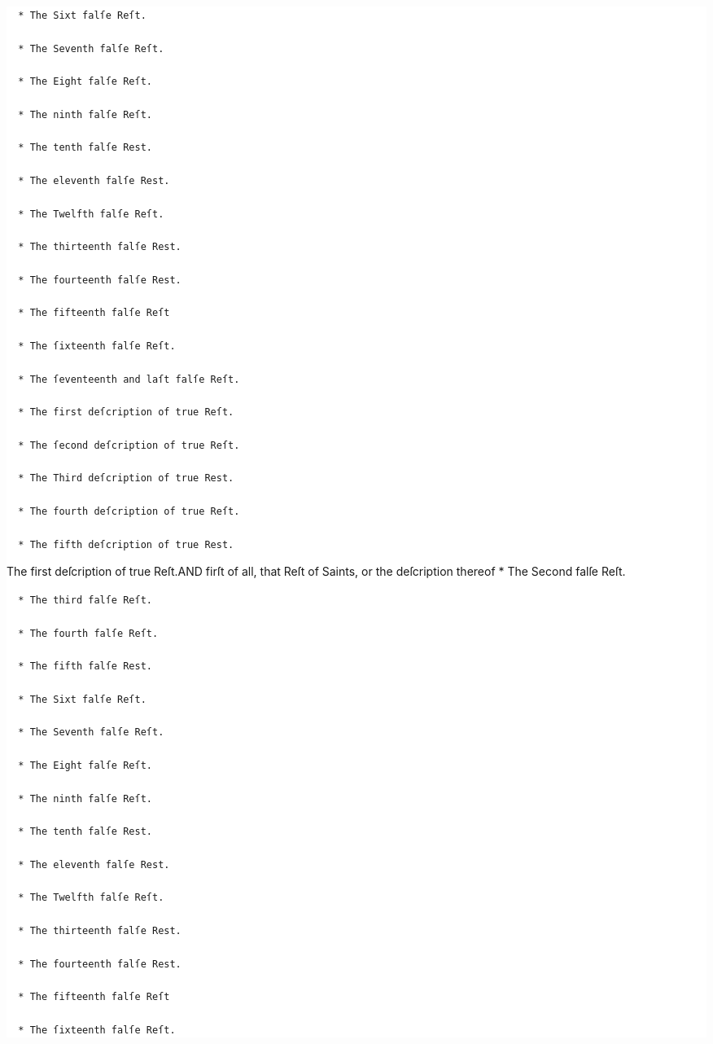       * The Sixt falſe Reſt.

      * The Seventh falſe Reſt.

      * The Eight falſe Reſt.

      * The ninth falſe Reſt.

      * The tenth falſe Rest.

      * The eleventh falſe Rest.

      * The Twelfth falſe Reſt.

      * The thirteenth falſe Rest.

      * The fourteenth falſe Rest.

      * The fifteenth falſe Reſt

      * The ſixteenth falſe Reſt.

      * The ſeventeenth and laſt falſe Reſt.

      * The first deſcription of true Reſt.

      * The ſecond deſcription of true Reſt.

      * The Third deſcription of true Rest.

      * The fourth deſcription of true Reſt.

      * The fifth deſcription of true Rest.
The first deſcription of true Reſt.AND firſt of all, that Reſt of Saints, or the deſcription thereof
      * The Second falſe Reſt.

      * The third falſe Reſt.

      * The fourth falſe Reſt.

      * The fifth falſe Rest.

      * The Sixt falſe Reſt.

      * The Seventh falſe Reſt.

      * The Eight falſe Reſt.

      * The ninth falſe Reſt.

      * The tenth falſe Rest.

      * The eleventh falſe Rest.

      * The Twelfth falſe Reſt.

      * The thirteenth falſe Rest.

      * The fourteenth falſe Rest.

      * The fifteenth falſe Reſt

      * The ſixteenth falſe Reſt.
